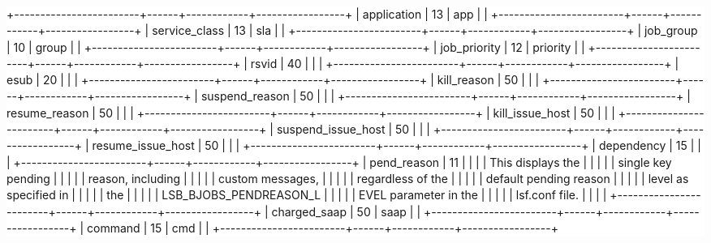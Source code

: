+------------------------+------+------------+-----------------+
| application            | 13   | app        |                 |
+------------------------+------+------------+-----------------+
| service_class          | 13   | sla        |                 |
+------------------------+------+------------+-----------------+
| job_group              | 10   | group      |                 |
+------------------------+------+------------+-----------------+
| job_priority           | 12   | priority   |                 |
+------------------------+------+------------+-----------------+
| rsvid                  | 40   |            |                 |
+------------------------+------+------------+-----------------+
| esub                   | 20   |            |                 |
+------------------------+------+------------+-----------------+
| kill_reason            | 50   |            |                 |
+------------------------+------+------------+-----------------+
| suspend_reason         | 50   |            |                 |
+------------------------+------+------------+-----------------+
| resume_reason          | 50   |            |                 |
+------------------------+------+------------+-----------------+
| kill_issue_host        | 50   |            |                 |
+------------------------+------+------------+-----------------+
| suspend_issue_host     | 50   |            |                 |
+------------------------+------+------------+-----------------+
| resume_issue_host      | 50   |            |                 |
+------------------------+------+------------+-----------------+
| dependency             | 15   |            |                 |
+------------------------+------+------------+-----------------+
| pend_reason            | 11   |            |                 |
| This displays the      |      |            |                 |
| single key pending     |      |            |                 |
| reason, including      |      |            |                 |
| custom messages,       |      |            |                 |
| regardless of the      |      |            |                 |
| default pending reason |      |            |                 |
| level as specified in  |      |            |                 |
| the                    |      |            |                 |
| LSB_BJOBS_PENDREASON_L |      |            |                 |
| EVEL parameter in the  |      |            |                 |
| lsf.conf file.         |      |            |                 |
+------------------------+------+------------+-----------------+
| charged_saap           | 50   | saap       |                 |
+------------------------+------+------------+-----------------+
| command                | 15   | cmd        |                 |
+------------------------+------+------------+-----------------+